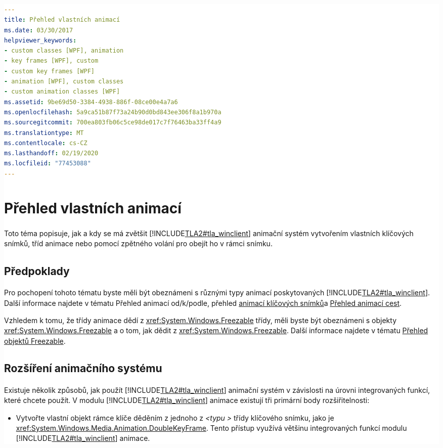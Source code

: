 ```yaml
---
title: Přehled vlastních animací
ms.date: 03/30/2017
helpviewer_keywords:
- custom classes [WPF], animation
- key frames [WPF], custom
- custom key frames [WPF]
- animation [WPF], custom classes
- custom animation classes [WPF]
ms.assetid: 9be69d50-3384-4938-886f-08ce00e4a7a6
ms.openlocfilehash: 5a9ca51b87f73a24b90d0bd843ee306f8a1b970a
ms.sourcegitcommit: 700ea803fb06c5ce98de017c7f76463ba33ff4a9
ms.translationtype: MT
ms.contentlocale: cs-CZ
ms.lasthandoff: 02/19/2020
ms.locfileid: "77453088"
---
```

# <a name="custom-animations-overview"></a>Přehled vlastních animací
Toto téma popisuje, jak a kdy se má zvětšit [!INCLUDE[TLA2#tla_winclient](../../../../includes/tla2sharptla-winclient-md.md)] animační systém vytvořením vlastních klíčových snímků, tříd animace nebo pomocí zpětného volání pro obejít ho v rámci snímku.  
  
<a name="prerequisites"></a>   
## <a name="prerequisites"></a>Předpoklady  
 Pro pochopení tohoto tématu byste měli být obeznámeni s různými typy animací poskytovaných [!INCLUDE[TLA2#tla_winclient](../../../../includes/tla2sharptla-winclient-md.md)]. Další informace najdete v tématu Přehled animací od/k/podle, přehled [animací klíčových snímků](key-frame-animations-overview.md)a [Přehled animací cest](path-animations-overview.md).  
  
 Vzhledem k tomu, že třídy animace dědí z <xref:System.Windows.Freezable> třídy, měli byste být obeznámeni s objekty <xref:System.Windows.Freezable> a o tom, jak dědit z <xref:System.Windows.Freezable>. Další informace najdete v tématu [Přehled objektů Freezable](../advanced/freezable-objects-overview.md).  
  
<a name="extendingtheanimationsystem"></a>   
## <a name="extending-the-animation-system"></a>Rozšíření animačního systému  
 Existuje několik způsobů, jak použít [!INCLUDE[TLA2#tla_winclient](../../../../includes/tla2sharptla-winclient-md.md)] animační systém v závislosti na úrovni integrovaných funkcí, které chcete použít.  V modulu [!INCLUDE[TLA2#tla_winclient](../../../../includes/tla2sharptla-winclient-md.md)] animace existují tři primární body rozšiřitelnosti:  
  
- Vytvořte vlastní objekt rámce klíče děděním z jednoho z *\<typu >* třídy klíčového snímku, jako je <xref:System.Windows.Media.Animation.DoubleKeyFrame>. Tento přístup využívá většinu integrovaných funkcí modulu [!INCLUDE[TLA2#tla_winclient](../../../../includes/tla2sharptla-winclient-md.md)] animace.  
  